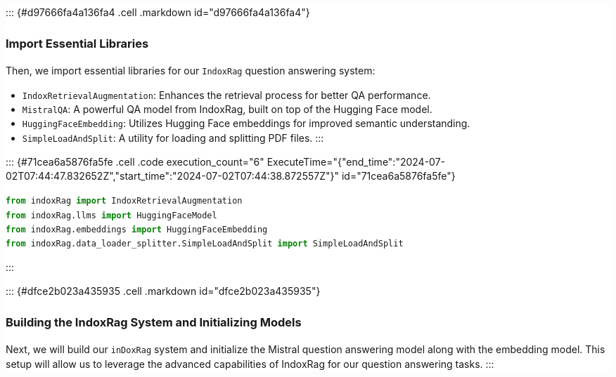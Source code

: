 ::: {#d97666fa4a136fa4 .cell .markdown id="d97666fa4a136fa4"}
### Import Essential Libraries

Then, we import essential libraries for our `IndoxRag` question answering
system:

-   `IndoxRetrievalAugmentation`: Enhances the retrieval process for
    better QA performance.
-   `MistralQA`: A powerful QA model from IndoxRag, built on top of the
    Hugging Face model.
-   `HuggingFaceEmbedding`: Utilizes Hugging Face embeddings for
    improved semantic understanding.
-   `SimpleLoadAndSplit`: A utility for loading and splitting PDF files.
:::

::: {#71cea6a5876fa5fe .cell .code execution_count="6" ExecuteTime="{\"end_time\":\"2024-07-02T07:44:47.832652Z\",\"start_time\":\"2024-07-02T07:44:38.872557Z\"}" id="71cea6a5876fa5fe"}
``` python
from indoxRag import IndoxRetrievalAugmentation
from indoxRag.llms import HuggingFaceModel
from indoxRag.embeddings import HuggingFaceEmbedding
from indoxRag.data_loader_splitter.SimpleLoadAndSplit import SimpleLoadAndSplit
```
:::

::: {#dfce2b023a435935 .cell .markdown id="dfce2b023a435935"}
### Building the IndoxRag System and Initializing Models

Next, we will build our `inDoxRag` system and initialize the Mistral
question answering model along with the embedding model. This setup will
allow us to leverage the advanced capabilities of IndoxRag for our question
answering tasks.
:::
